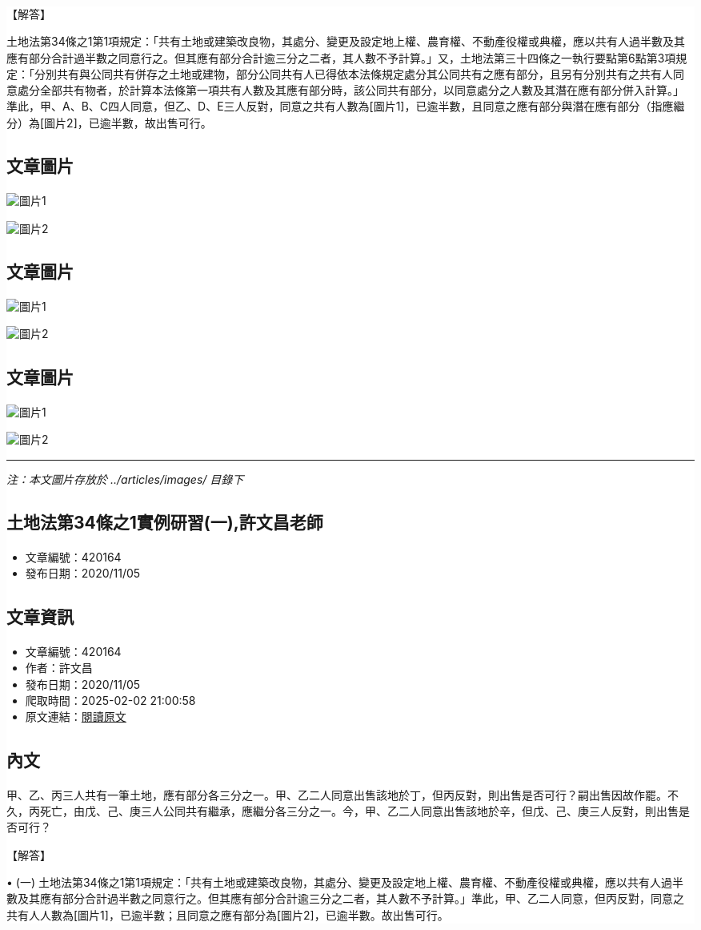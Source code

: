 【解答】

土地法第34條之1第1項規定：「共有土地或建築改良物，其處分、變更及設定地上權、農育權、不動產役權或典權，應以共有人過半數及其應有部分合計過半數之同意行之。但其應有部分合計逾三分之二者，其人數不予計算。」又，土地法第三十四條之一執行要點第6點第3項規定：「分別共有與公同共有併存之土地或建物，部分公同共有人已得依本法條規定處分其公同共有之應有部分，且另有分別共有之共有人同意處分全部共有物者，於計算本法條第一項共有人數及其應有部分時，該公同共有部分，以同意處分之人數及其潛在應有部分併入計算。」準此，甲、A、B、C四人同意，但乙、D、E三人反對，同意之共有人數為[圖片1]，已逾半數，且同意之應有部分與潛在應有部分（指應繼分）為[圖片2]，已逾半數，故出售可行。

## 文章圖片

![圖片1](../articles/images/420269_02a18260.png)

![圖片2](../articles/images/420269_159c0a1e.png)

## 文章圖片

![圖片1](../articles/images/420269_02a18260.png)

![圖片2](../articles/images/420269_159c0a1e.png)

## 文章圖片

![圖片1](../articles/images/420269_02a18260.png)

![圖片2](../articles/images/420269_159c0a1e.png)


---
*注：本文圖片存放於 ../articles/images/ 目錄下*


## 土地法第34條之1實例研習(一),許文昌老師
- 文章編號：420164
- 發布日期：2020/11/05


## 文章資訊
- 文章編號：420164
- 作者：許文昌
- 發布日期：2020/11/05
- 爬取時間：2025-02-02 21:00:58
- 原文連結：[閱讀原文](https://real-estate.get.com.tw/Columns/detail.aspx?no=420164)

## 內文
甲、乙、丙三人共有一筆土地，應有部分各三分之一。甲、乙二人同意出售該地於丁，但丙反對，則出售是否可行？嗣出售因故作罷。不久，丙死亡，由戊、己、庚三人公同共有繼承，應繼分各三分之一。今，甲、乙二人同意出售該地於辛，但戊、己、庚三人反對，則出售是否可行？

【解答】

• (一) 土地法第34條之1第1項規定：「共有土地或建築改良物，其處分、變更及設定地上權、農育權、不動產役權或典權，應以共有人過半數及其應有部分合計過半數之同意行之。但其應有部分合計逾三分之二者，其人數不予計算。」準此，甲、乙二人同意，但丙反對，同意之共有人人數為[圖片1]，已逾半數；且同意之應有部分為[圖片2]，已逾半數。故出售可行。
